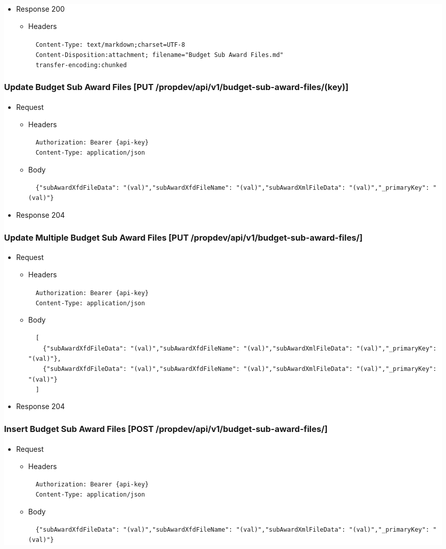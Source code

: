 + Response 200
    + Headers

            Content-Type: text/markdown;charset=UTF-8
            Content-Disposition:attachment; filename="Budget Sub Award Files.md"
            transfer-encoding:chunked


### Update Budget Sub Award Files [PUT /propdev/api/v1/budget-sub-award-files/(key)]

+ Request

    + Headers

            Authorization: Bearer {api-key}   
            Content-Type: application/json

    + Body
    
            {"subAwardXfdFileData": "(val)","subAwardXfdFileName": "(val)","subAwardXmlFileData": "(val)","_primaryKey": "(val)"}
			
+ Response 204

### Update Multiple Budget Sub Award Files [PUT /propdev/api/v1/budget-sub-award-files/]

+ Request

    + Headers

            Authorization: Bearer {api-key}   
            Content-Type: application/json

    + Body
    
            [
              {"subAwardXfdFileData": "(val)","subAwardXfdFileName": "(val)","subAwardXmlFileData": "(val)","_primaryKey": "(val)"},
              {"subAwardXfdFileData": "(val)","subAwardXfdFileName": "(val)","subAwardXmlFileData": "(val)","_primaryKey": "(val)"}
            ]
			
+ Response 204

### Insert Budget Sub Award Files [POST /propdev/api/v1/budget-sub-award-files/]

+ Request

    + Headers

            Authorization: Bearer {api-key}   
            Content-Type: application/json

    + Body
    
            {"subAwardXfdFileData": "(val)","subAwardXfdFileName": "(val)","subAwardXmlFileData": "(val)","_primaryKey": "(val)"}
			